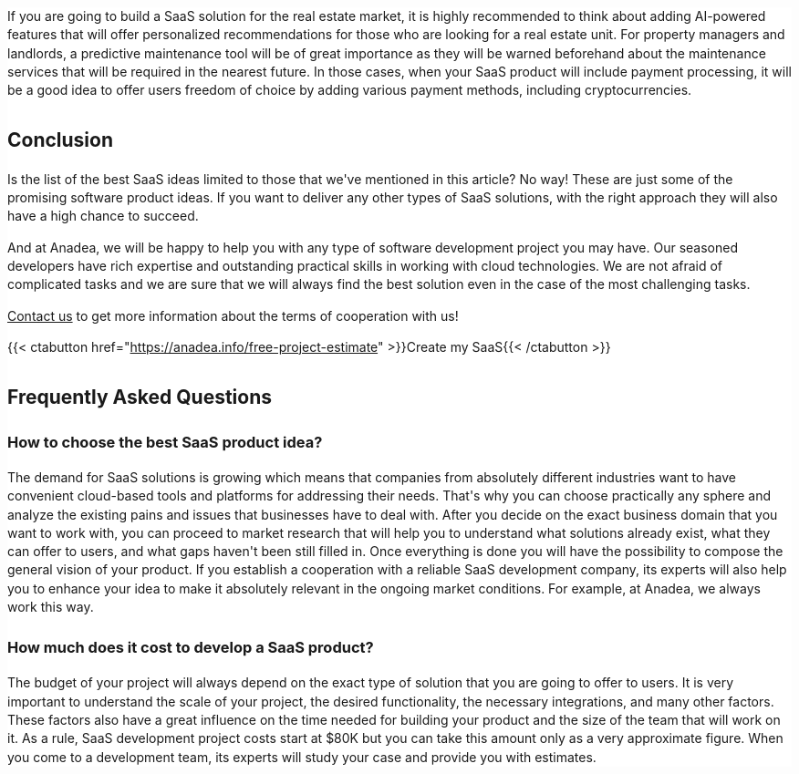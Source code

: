 If you are going to build a SaaS solution for the real estate market, it is highly recommended to think about adding AI-powered features that will offer personalized recommendations for those who are looking for a real estate unit. For property managers and landlords, a predictive maintenance tool will be of great importance as they will be warned beforehand about the maintenance services that will be required in the nearest future. In those cases, when your SaaS product will include payment processing, it will be a good idea to offer users freedom of choice by adding various payment methods, including cryptocurrencies.

## Conclusion

Is the list of the best SaaS ideas limited to those that we've mentioned in this article? No way! These are just some of the promising software product ideas. If you want to deliver any other types of SaaS solutions, with the right approach they will also have a high chance to succeed.

And at Anadea, we will be happy to help you with any type of software development project you may have. Our seasoned developers have rich expertise and outstanding practical skills in working with cloud technologies. We are not afraid of complicated tasks and we are sure that we will always find the best solution even in the case of the most challenging tasks.

<a href="https://anadea.info/free-project-estimate">Contact us</a> to get more information about the terms of cooperation with us!

{{< ctabutton href="https://anadea.info/free-project-estimate" >}}Create my SaaS{{< /ctabutton >}}

## Frequently Asked Questions

### How to choose the best SaaS product idea?

The demand for SaaS solutions is growing which means that companies from absolutely different industries want to have convenient cloud-based tools and platforms for addressing their needs. That's why you can choose practically any sphere and analyze the existing pains and issues that businesses have to deal with. After you decide on the exact business domain that you want to work with, you can proceed to market research that will help you to understand what solutions already exist, what they can offer to users, and what gaps haven't been still filled in. Once everything is done you will have the possibility to compose the general vision of your product. If you establish a cooperation with a reliable SaaS development company, its experts will also help you to enhance your idea to make it absolutely relevant in the ongoing market conditions. For example, at Anadea, we always work this way.

### How much does it cost to develop a SaaS product?

The budget of your project will always depend on the exact type of solution that you are going to offer to users. It is very important to understand the scale of your project, the desired functionality, the necessary integrations, and many other factors. These factors also have a great influence on the time needed for building your product and the size of the team that will work on it. As a rule, SaaS development project costs start at $80K but you can take this amount only as a very approximate figure. When you come to a development team, its experts will study your case and provide you with estimates.
